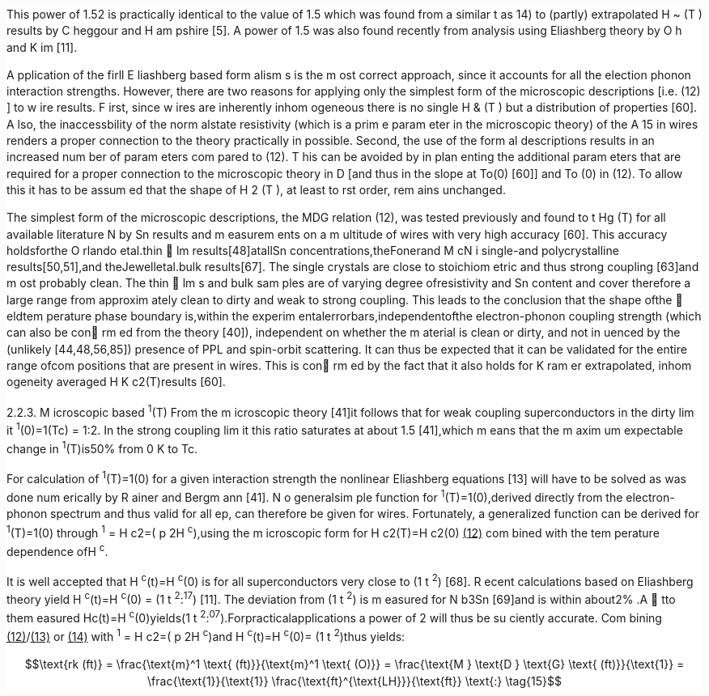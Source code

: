 This power of 1.52 is practically identical to the value of 1.5 which was found from a similar t as 14) to (partly) extrapolated H ~ (T ) results by C heggour and H am pshire [5]. A power of 1.5 was also found recently from analysis using Eliashberg theory by O h and K im [11].

A pplication of the firll E liashberg based form alism s is the m ost correct approach, since it accounts for all the election phonon interaction strengths. However, there are two reasons for applying only the simplest form of the microscopic descriptions [i.e. (12) ] to w ire results. F irst, since w ires are inherently inhom ogeneous there is no single H & (T ) but a distribution of properties [60]. A lso, the inaccessbility of the norm alstate resistivity (which is a prim e param eter in the microscopic theory) of the A 15 in wires renders a proper connection to the theory practically in possible. Second, the use of the form al descriptions results in an increased num ber of param eters com pared to (12). T his can be avoided by in plan enting the additional param eters that are required for a proper connection to the microscopic theory in D [and thus in the slope at To(0) [60]] and To (0) in (12). To allow this it has to be assum ed that the shape of H 2 (T ), at least to rst order, rem ains unchanged.

The simplest form of the microscopic descriptions, the MDG relation (12), was tested previously and found to t Hg (T) for all available literature N by Sn results and
m easurem ents on a m ultitude of wires with very high accuracy [60]. This accuracy holdsforthe O rlando etal.thin  lm results[48]atallSn concentrations,theFonerand M cN i single-and polycrystalline results[50,51],and theJewelletal.bulk results[67]. The single crystals are close to stoichiom etric and thus strong coupling [63]and m ost probably clean. The thin  lm s and bulk sam ples are of varying degree ofresistivity and Sn content and cover therefore a large range from approxim ately clean to dirty and weak to strong coupling. This leads to the conclusion that the shape ofthe  eldtem perature phase boundary is,within the experim entalerrorbars,independentofthe electron-phonon coupling strength (which can also be con rm ed from the theory [40]), independent on whether the m aterial is clean or dirty, and not in
uenced by the (unlikely [44,48,56,85]) presence of PPL and spin-orbit scattering. It can thus be expected that it can be validated for the entire range ofcom positions that are present in wires. This is con rm ed by the fact that it also holds for K ram er extrapolated, inhom ogeneity averaged H K c2(T)results [60].

2.2.3. M icroscopic based <sup>1</sup>(T) From the m icroscopic theory [41]it follows that for weak coupling superconductors in the dirty lim it <sup>1</sup>(0)=1(Tc) = 1:2. In the strong coupling lim it this ratio saturates at about 1.5 [41],which m eans that the m axim um expectable change in <sup>1</sup>(T)is50% from 0 K to Tc.

For calculation of <sup>1</sup>(T)=1(0) for a given interaction strength the nonlinear Eliashberg equations [13] will have to be solved as was done num erically by R ainer and Bergm ann [41]. N o generalsim ple function for <sup>1</sup>(T)=1(0),derived directly from the electron-phonon spectrum and thus valid for all ep, can therefore be given for wires. Fortunately, a generalized function can be derived for <sup>1</sup>(T)=1(0) through <sup>1</sup> = H c2=( p 2H <sup>c</sup>),using the m icroscopic form for H c2(T)=H c2(0) [\(12\)](#page-8-0) com bined with the tem perature dependence ofH <sup>c</sup>.

It is well accepted that H <sup>c</sup>(t)=H <sup>c</sup>(0) is for all superconductors very close to (1 t <sup>2</sup>) [68]. R ecent calculations based on Eliashberg theory yield H <sup>c</sup>(t)=H <sup>c</sup>(0) = (1 t <sup>2</sup>:<sup>17</sup>) [11]. The deviation from (1 t <sup>2</sup>) is m easured for N b3Sn [69]and is within about2% .A  tto them easured Hc(t)=H <sup>c</sup>(0)yields(1 t <sup>2</sup>:<sup>07</sup>).Forpracticalapplications a power of 2 will thus be su ciently accurate. Com bining [\(12\)](#page-8-0)/[\(13\)](#page-8-1) or [\(14\)](#page-8-2) with <sup>1</sup> = H c2=( p 2H <sup>c</sup>)and H <sup>c</sup>(t)=H <sup>c</sup>(0)= (1 t <sup>2</sup>)thus yields:

$$\text{rk (ft)} = \frac{\text{m}^1 \text{ (ft)}}{\text{m}^1 \text{ (O)}} = \frac{\text{M } \text{D } \text{G} \text{ (ft)}}{\text{1}} = \frac{\text{1}}{\text{1}} \frac{\text{ft}^{\text{LH}}}{\text{ft}} \text{:} \tag{15}$$
